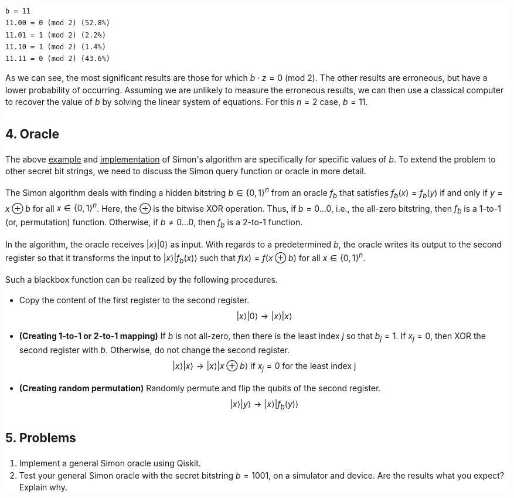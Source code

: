     b = 11
    11.00 = 0 (mod 2) (52.8%)
    11.01 = 1 (mod 2) (2.2%)
    11.10 = 1 (mod 2) (1.4%)
    11.11 = 0 (mod 2) (43.6%)


As we can see, the most significant results are those for which $b\cdot z = 0$ (mod 2). The other results are erroneous, but have a lower probability of occurring. Assuming we are unlikely to measure the erroneous results, we can then use a classical computer to recover the value of $b$ by solving the linear system of equations. For this $n=2$ case, $b = 11$.

## 4. Oracle <a id='oracle'></a>

The above [example](#example) and [implementation](#implementation) of Simon's algorithm are specifically for specific values of $b$. To extend the problem to other secret bit strings, we need to discuss the Simon query function or oracle in more detail.

The Simon algorithm deals with finding a hidden bitstring $b \in \{0,1\}^n$ from an oracle $f_b$ that satisfies $f_b(x) = f_b(y)$ if and only if $y = x \oplus b$ for all $x \in \{0,1\}^n$.  Here, the $\oplus$ is the bitwise XOR operation. Thus, if $b = 0\ldots 0$, i.e., the all-zero bitstring, then $f_b$ is a 1-to-1 (or, permutation) function. Otherwise, if $b \neq 0\ldots 0$, then $f_b$ is a 2-to-1 function. 

In the algorithm, the oracle receives $|x\rangle|0\rangle$ as input. With regards to a predetermined $b$, the oracle writes its output to the second register so that it transforms the input to $|x\rangle|f_b(x)\rangle$ such that $f(x) = f(x\oplus b)$ for all $x \in \{0,1\}^n$. 

Such a blackbox function can be realized by the following procedures.

-  Copy the content of the first register to the second register.
$$
|x\rangle|0\rangle \rightarrow |x\rangle|x\rangle
$$

-  **(Creating 1-to-1 or 2-to-1 mapping)** If $b$ is not all-zero, then there is the least index $j$ so that $b_j = 1$. If $x_j = 0$, then XOR the second register with $b$. Otherwise, do not change the second register.
$$
|x\rangle|x\rangle \rightarrow |x\rangle|x \oplus b\rangle~\mbox{if}~x_j = 0~\mbox{for the least index j}
$$

-  **(Creating random permutation)** Randomly permute and flip the qubits of the second register.
$$
|x\rangle|y\rangle \rightarrow |x\rangle|f_b(y)\rangle
$$


## 5. Problems <a id='problems'></a>

1. Implement a general Simon oracle using Qiskit.
2. Test your general Simon oracle with the secret bitstring $b=1001$, on a simulator and device. Are the results what you expect? Explain why.

